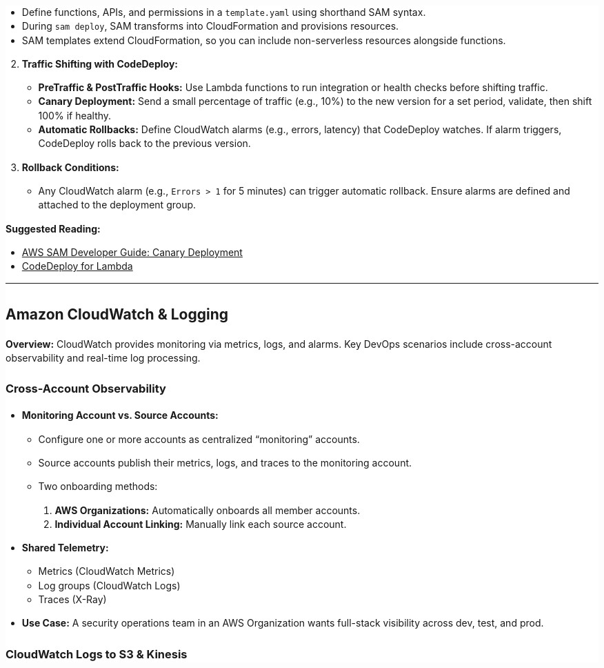    * Define functions, APIs, and permissions in a `template.yaml` using shorthand SAM syntax.
   * During `sam deploy`, SAM transforms into CloudFormation and provisions resources.
   * SAM templates extend CloudFormation, so you can include non-serverless resources alongside functions.

2. **Traffic Shifting with CodeDeploy:**

   * **PreTraffic & PostTraffic Hooks:** Use Lambda functions to run integration or health checks before shifting traffic.
   * **Canary Deployment:** Send a small percentage of traffic (e.g., 10%) to the new version for a set period, validate, then shift 100% if healthy.
   * **Automatic Rollbacks:** Define CloudWatch alarms (e.g., errors, latency) that CodeDeploy watches. If alarm triggers, CodeDeploy rolls back to the previous version.

3. **Rollback Conditions:**

   * Any CloudWatch alarm (e.g., `Errors > 1` for 5 minutes) can trigger automatic rollback. Ensure alarms are defined and attached to the deployment group.

**Suggested Reading:**

* [AWS SAM Developer Guide: Canary Deployment](https://docs.aws.amazon.com/serverless-application-model/latest/developerguide/sam-canary-deployment.html)
* [CodeDeploy for Lambda](https://docs.aws.amazon.com/codedeploy/latest/userguide/deployment-lambda.html)

---

## Amazon CloudWatch & Logging

**Overview:**
CloudWatch provides monitoring via metrics, logs, and alarms. Key DevOps scenarios include cross-account observability and real-time log processing.

### Cross-Account Observability

* **Monitoring Account vs. Source Accounts:**

  * Configure one or more accounts as centralized “monitoring” accounts.
  * Source accounts publish their metrics, logs, and traces to the monitoring account.
  * Two onboarding methods:

    1. **AWS Organizations:** Automatically onboards all member accounts.
    2. **Individual Account Linking:** Manually link each source account.

* **Shared Telemetry:**

  * Metrics (CloudWatch Metrics)
  * Log groups (CloudWatch Logs)
  * Traces (X-Ray)

* **Use Case:** A security operations team in an AWS Organization wants full-stack visibility across dev, test, and prod.

### CloudWatch Logs to S3 & Kinesis
